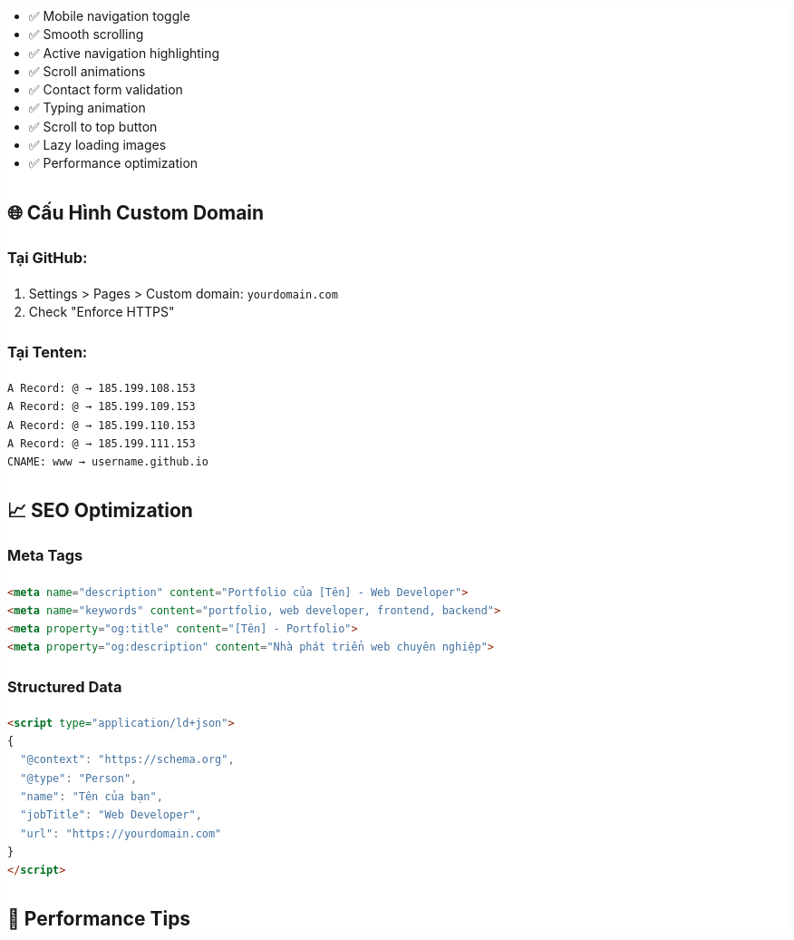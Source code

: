 - ✅ Mobile navigation toggle
- ✅ Smooth scrolling
- ✅ Active navigation highlighting
- ✅ Scroll animations
- ✅ Contact form validation
- ✅ Typing animation
- ✅ Scroll to top button
- ✅ Lazy loading images
- ✅ Performance optimization

## 🌐 Cấu Hình Custom Domain

### Tại GitHub:
1. Settings > Pages > Custom domain: `yourdomain.com`
2. Check "Enforce HTTPS"

### Tại Tenten:
```
A Record: @ → 185.199.108.153
A Record: @ → 185.199.109.153  
A Record: @ → 185.199.110.153
A Record: @ → 185.199.111.153
CNAME: www → username.github.io
```

## 📈 SEO Optimization

### Meta Tags
```html
<meta name="description" content="Portfolio của [Tên] - Web Developer">
<meta name="keywords" content="portfolio, web developer, frontend, backend">
<meta property="og:title" content="[Tên] - Portfolio">
<meta property="og:description" content="Nhà phát triển web chuyên nghiệp">
```

### Structured Data
```html
<script type="application/ld+json">
{
  "@context": "https://schema.org",
  "@type": "Person",
  "name": "Tên của bạn",
  "jobTitle": "Web Developer",
  "url": "https://yourdomain.com"
}
</script>
```

## 🚀 Performance Tips
